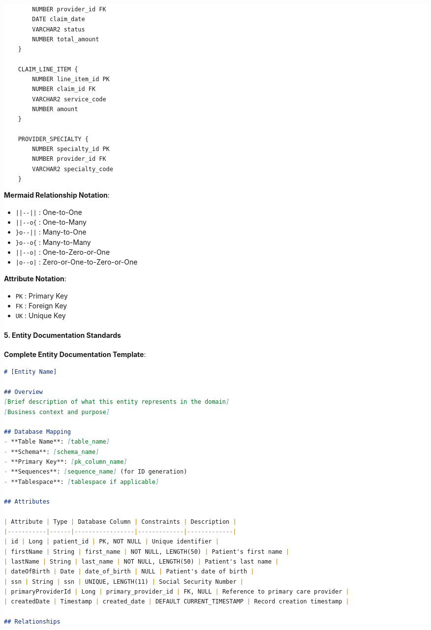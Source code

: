 ```mermaid
        NUMBER provider_id FK
        DATE claim_date
        VARCHAR2 status
        NUMBER total_amount
    }
    
    CLAIM_LINE_ITEM {
        NUMBER line_item_id PK
        NUMBER claim_id FK
        VARCHAR2 service_code
        NUMBER amount
    }
    
    PROVIDER_SPECIALTY {
        NUMBER specialty_id PK
        NUMBER provider_id FK
        VARCHAR2 specialty_code
    }
```

**Mermaid Relationship Notation**:
- `||--||` : One-to-One
- `||--o{` : One-to-Many
- `}o--||` : Many-to-One
- `}o--o{` : Many-to-Many
- `||--o|` : One-to-Zero-or-One
- `|o--o|` : Zero-or-One-to-Zero-or-One

**Attribute Notation**:
- `PK` : Primary Key
- `FK` : Foreign Key
- `UK` : Unique Key

#### 5. Entity Documentation Standards

**Complete Entity Documentation Template**:

```markdown
# [Entity Name]

## Overview
[Brief description of what this entity represents in the domain]
[Business context and purpose]

## Database Mapping
- **Table Name**: [table_name]
- **Schema**: [schema_name]
- **Primary Key**: [pk_column_name]
- **Sequences**: [sequence_name] (for ID generation)
- **Tablespace**: [tablespace if applicable]

## Attributes

| Attribute | Type | Database Column | Constraints | Description |
|-----------|------|-----------------|-------------|-------------|
| id | Long | patient_id | PK, NOT NULL | Unique identifier |
| firstName | String | first_name | NOT NULL, LENGTH(50) | Patient's first name |
| lastName | String | last_name | NOT NULL, LENGTH(50) | Patient's last name |
| dateOfBirth | Date | date_of_birth | NULL | Patient's date of birth |
| ssn | String | ssn | UNIQUE, LENGTH(11) | Social Security Number |
| primaryProviderId | Long | primary_provider_id | FK, NULL | Reference to primary care provider |
| createdDate | Timestamp | created_date | DEFAULT CURRENT_TIMESTAMP | Record creation timestamp |

## Relationships

```